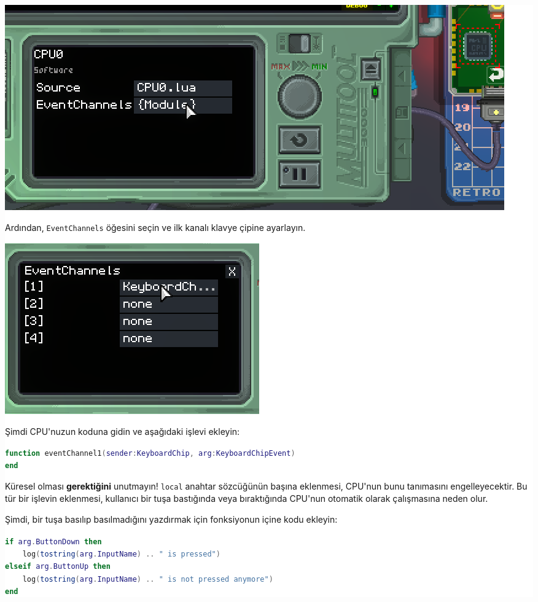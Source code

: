 ![CPU Seçme](./../../../assets/docs/KeyboardChip/SelectingCPU.png)

Ardından, `EventChannels` öğesini seçin ve ilk kanalı klavye çipine ayarlayın.

![Olay kanalını ayarlama](../../../assets/docs/KeyboardChip/EventChannel.png)

Şimdi CPU'nuzun koduna gidin ve aşağıdaki işlevi ekleyin:

```lua
function eventChannel1(sender:KeyboardChip, arg:KeyboardChipEvent)
end
```
Küresel olması **gerektiğini** unutmayın! `local` anahtar sözcüğünün başına eklenmesi, CPU'nun bunu tanımasını engelleyecektir. Bu tür bir işlevin eklenmesi, kullanıcı bir tuşa bastığında veya bıraktığında CPU'nun otomatik olarak çalışmasına neden olur.

Şimdi, bir tuşa basılıp basılmadığını yazdırmak için fonksiyonun içine kodu ekleyin:

```lua
if arg.ButtonDown then
    log(tostring(arg.InputName) .. " is pressed")
elseif arg.ButtonUp then
    log(tostring(arg.InputName) .. " is not pressed anymore")
end
```
